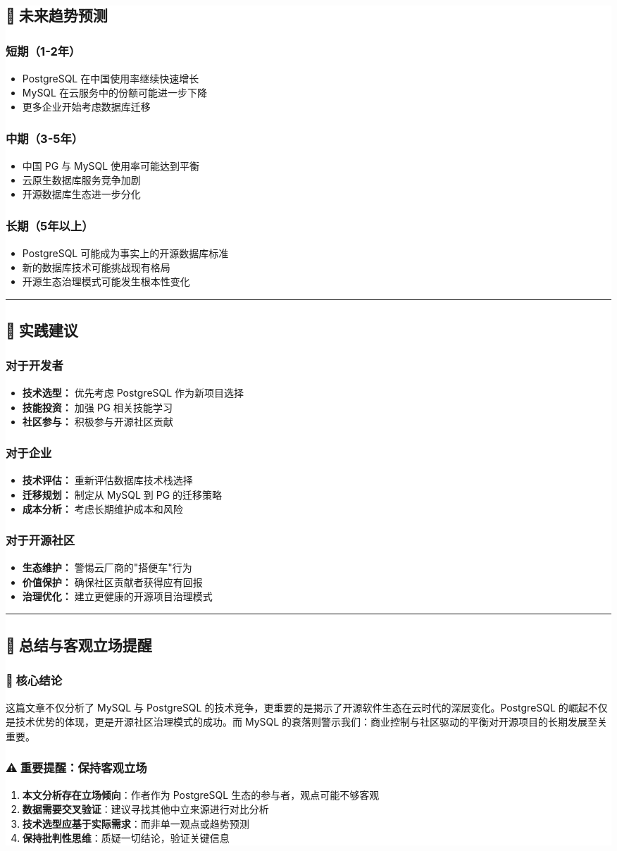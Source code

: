 
## 🚀 未来趋势预测

### 短期（1-2年）
- PostgreSQL 在中国使用率继续快速增长
- MySQL 在云服务中的份额可能进一步下降
- 更多企业开始考虑数据库迁移

### 中期（3-5年）
- 中国 PG 与 MySQL 使用率可能达到平衡
- 云原生数据库服务竞争加剧
- 开源数据库生态进一步分化

### 长期（5年以上）
- PostgreSQL 可能成为事实上的开源数据库标准
- 新的数据库技术可能挑战现有格局
- 开源生态治理模式可能发生根本性变化

---

## 🔧 实践建议

### 对于开发者
- **技术选型：** 优先考虑 PostgreSQL 作为新项目选择
- **技能投资：** 加强 PG 相关技能学习
- **社区参与：** 积极参与开源社区贡献

### 对于企业
- **技术评估：** 重新评估数据库技术栈选择
- **迁移规划：** 制定从 MySQL 到 PG 的迁移策略
- **成本分析：** 考虑长期维护成本和风险

### 对于开源社区
- **生态维护：** 警惕云厂商的"搭便车"行为
- **价值保护：** 确保社区贡献者获得应有回报
- **治理优化：** 建立更健康的开源项目治理模式

---

## 📝 总结与客观立场提醒

### 🎯 核心结论
这篇文章不仅分析了 MySQL 与 PostgreSQL 的技术竞争，更重要的是揭示了开源软件生态在云时代的深层变化。PostgreSQL 的崛起不仅是技术优势的体现，更是开源社区治理模式的成功。而 MySQL 的衰落则警示我们：商业控制与社区驱动的平衡对开源项目的长期发展至关重要。

### ⚠️ 重要提醒：保持客观立场
1. **本文分析存在立场倾向**：作者作为 PostgreSQL 生态的参与者，观点可能不够客观
2. **数据需要交叉验证**：建议寻找其他中立来源进行对比分析
3. **技术选型应基于实际需求**：而非单一观点或趋势预测
4. **保持批判性思维**：质疑一切结论，验证关键信息
